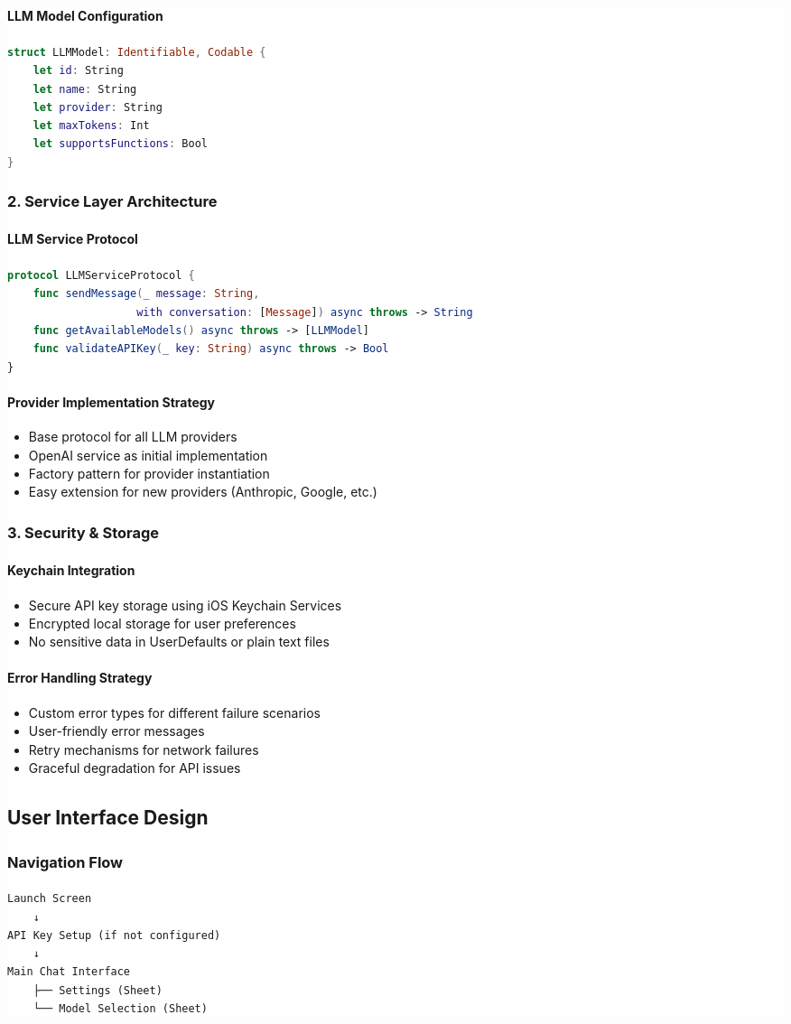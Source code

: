 #### LLM Model Configuration
```swift
struct LLMModel: Identifiable, Codable {
    let id: String
    let name: String
    let provider: String
    let maxTokens: Int
    let supportsFunctions: Bool
}
```

### 2. Service Layer Architecture

#### LLM Service Protocol
```swift
protocol LLMServiceProtocol {
    func sendMessage(_ message: String, 
                    with conversation: [Message]) async throws -> String
    func getAvailableModels() async throws -> [LLMModel]
    func validateAPIKey(_ key: String) async throws -> Bool
}
```

#### Provider Implementation Strategy
- Base protocol for all LLM providers
- OpenAI service as initial implementation
- Factory pattern for provider instantiation
- Easy extension for new providers (Anthropic, Google, etc.)

### 3. Security & Storage

#### Keychain Integration
- Secure API key storage using iOS Keychain Services
- Encrypted local storage for user preferences
- No sensitive data in UserDefaults or plain text files

#### Error Handling Strategy
- Custom error types for different failure scenarios
- User-friendly error messages
- Retry mechanisms for network failures
- Graceful degradation for API issues

## User Interface Design

### Navigation Flow
```
Launch Screen
    ↓
API Key Setup (if not configured)
    ↓
Main Chat Interface
    ├── Settings (Sheet)
    └── Model Selection (Sheet)
```
